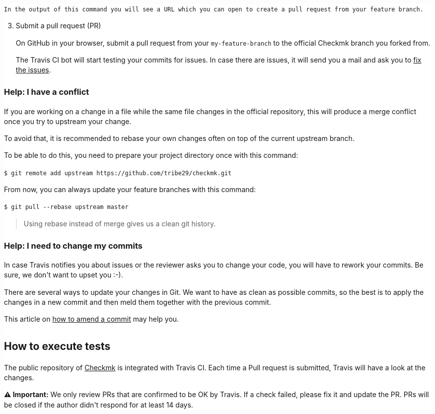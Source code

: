     In the output of this command you will see a URL which you can open to create a pull request from your feature branch.

3. Submit a pull request (PR)

    On GitHub in your browser, submit a pull request from your `my-feature-branch` to the official Checkmk branch you forked from.

    The Travis CI bot will start testing your commits for issues. In case there are
    issues, it will send you a mail and ask you to [fix the issues](#help-i-need-to-change-my-commits).

### Help: I have a conflict

If you are working on a change in a file while the same file changes in the
official repository, this will produce a merge conflict once you try to
upstream your change.

To avoid that, it is recommended to rebase your own changes often on top of the
current upstream branch.

To be able to do this, you need to prepare your project directory once with
this command:

```console
$ git remote add upstream https://github.com/tribe29/checkmk.git
```

From now, you can always update your feature branches with this command:

```console
$ git pull --rebase upstream master
```

> Using rebase instead of merge gives us a clean git history.

### Help: I need to change my commits

In case Travis notifies you about issues or the reviewer asks you to change
your code, you will have to rework your commits. Be sure, we don't want to
upset you :-).

There are several ways to update your changes in Git. We want to have as clean
as possible commits, so the best is to apply the changes in a new commit and
then meld them together with the previous commit.

This article on [how to amend a commit](https://www.burntfen.com/2015-10-30/how-to-amend-a-commit-on-a-github-pull-request) may help you.

## How to execute tests

The public repository of [Checkmk](https://github.com/tribe29/checkmk) is
integrated with Travis CI. Each time a Pull request is submitted, Travis will
have a look at the changes.

**⚠ Important:** We only review PRs that are confirmed to be OK by Travis.
If a check failed, please fix it and update the PR.
PRs will be closed if the author didn't respond for at least 14 days.
